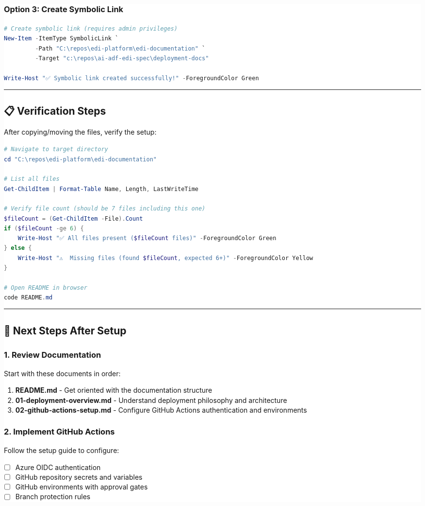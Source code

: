 ### Option 3: Create Symbolic Link

```powershell
# Create symbolic link (requires admin privileges)
New-Item -ItemType SymbolicLink `
         -Path "C:\repos\edi-platform\edi-documentation" `
         -Target "c:\repos\ai-adf-edi-spec\deployment-docs"

Write-Host "✅ Symbolic link created successfully!" -ForegroundColor Green
```

---

## 📋 Verification Steps

After copying/moving the files, verify the setup:

```powershell
# Navigate to target directory
cd "C:\repos\edi-platform\edi-documentation"

# List all files
Get-ChildItem | Format-Table Name, Length, LastWriteTime

# Verify file count (should be 7 files including this one)
$fileCount = (Get-ChildItem -File).Count
if ($fileCount -ge 6) {
    Write-Host "✅ All files present ($fileCount files)" -ForegroundColor Green
} else {
    Write-Host "⚠️  Missing files (found $fileCount, expected 6+)" -ForegroundColor Yellow
}

# Open README in browser
code README.md
```

---

## 🎯 Next Steps After Setup

### 1. Review Documentation

Start with these documents in order:

1. **README.md** - Get oriented with the documentation structure
2. **01-deployment-overview.md** - Understand deployment philosophy and architecture
3. **02-github-actions-setup.md** - Configure GitHub Actions authentication and environments

### 2. Implement GitHub Actions

Follow the setup guide to configure:

- [ ] Azure OIDC authentication
- [ ] GitHub repository secrets and variables
- [ ] GitHub environments with approval gates
- [ ] Branch protection rules

